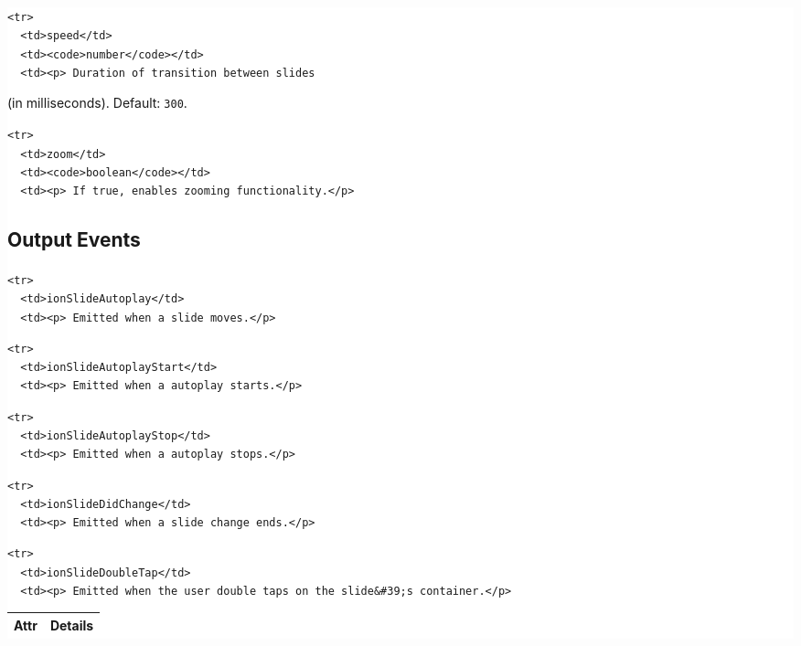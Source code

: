     <tr>
      <td>speed</td>
      <td><code>number</code></td>
      <td><p> Duration of transition between slides
(in milliseconds). Default: <code>300</code>.</p>
</td>
    </tr>

    <tr>
      <td>zoom</td>
      <td><code>boolean</code></td>
      <td><p> If true, enables zooming functionality.</p>
</td>
    </tr>

  </tbody>
</table>

<h2><a class="anchor" name="output-events" href="#output-events"></a>Output Events</h2>
<table class="table param-table" style="margin:0;">
  <thead>
    <tr>
      <th>Attr</th>
      <th>Details</th>
    </tr>
  </thead>
  <tbody>

    <tr>
      <td>ionSlideAutoplay</td>
      <td><p> Emitted when a slide moves.</p>
</td>
    </tr>

    <tr>
      <td>ionSlideAutoplayStart</td>
      <td><p> Emitted when a autoplay starts.</p>
</td>
    </tr>

    <tr>
      <td>ionSlideAutoplayStop</td>
      <td><p> Emitted when a autoplay stops.</p>
</td>
    </tr>

    <tr>
      <td>ionSlideDidChange</td>
      <td><p> Emitted when a slide change ends.</p>
</td>
    </tr>

    <tr>
      <td>ionSlideDoubleTap</td>
      <td><p> Emitted when the user double taps on the slide&#39;s container.</p>
</td>
    </tr>
